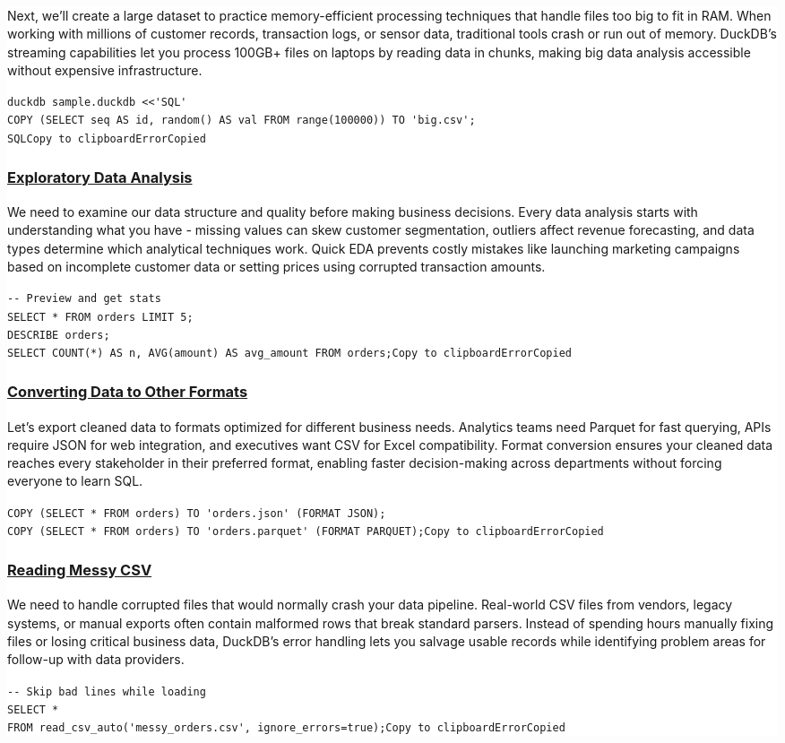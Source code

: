 Next, we’ll create a large dataset to practice memory-efficient processing techniques that handle files too big to fit in RAM. When working with millions of customer records, transaction logs, or sensor data, traditional tools crash or run out of memory. DuckDB’s streaming capabilities let you process 100GB+ files on laptops by reading data in chunks, making big data analysis accessible without expensive infrastructure.

```
duckdb sample.duckdb <<'SQL'
COPY (SELECT seq AS id, random() AS val FROM range(100000)) TO 'big.csv';
SQLCopy to clipboardErrorCopied
```

### [Exploratory Data Analysis](#/data-preparation-in-duckdb?id=exploratory-data-analysis)

We need to examine our data structure and quality before making business decisions. Every data analysis starts with understanding what you have - missing values can skew customer segmentation, outliers affect revenue forecasting, and data types determine which analytical techniques work. Quick EDA prevents costly mistakes like launching marketing campaigns based on incomplete customer data or setting prices using corrupted transaction amounts.

```
-- Preview and get stats
SELECT * FROM orders LIMIT 5;
DESCRIBE orders;
SELECT COUNT(*) AS n, AVG(amount) AS avg_amount FROM orders;Copy to clipboardErrorCopied
```

### [Converting Data to Other Formats](#/data-preparation-in-duckdb?id=converting-data-to-other-formats)

Let’s export cleaned data to formats optimized for different business needs. Analytics teams need Parquet for fast querying, APIs require JSON for web integration, and executives want CSV for Excel compatibility. Format conversion ensures your cleaned data reaches every stakeholder in their preferred format, enabling faster decision-making across departments without forcing everyone to learn SQL.

```
COPY (SELECT * FROM orders) TO 'orders.json' (FORMAT JSON);
COPY (SELECT * FROM orders) TO 'orders.parquet' (FORMAT PARQUET);Copy to clipboardErrorCopied
```

### [Reading Messy CSV](#/data-preparation-in-duckdb?id=reading-messy-csv)

We need to handle corrupted files that would normally crash your data pipeline. Real-world CSV files from vendors, legacy systems, or manual exports often contain malformed rows that break standard parsers. Instead of spending hours manually fixing files or losing critical business data, DuckDB’s error handling lets you salvage usable records while identifying problem areas for follow-up with data providers.

```
-- Skip bad lines while loading
SELECT *
FROM read_csv_auto('messy_orders.csv', ignore_errors=true);Copy to clipboardErrorCopied
```
